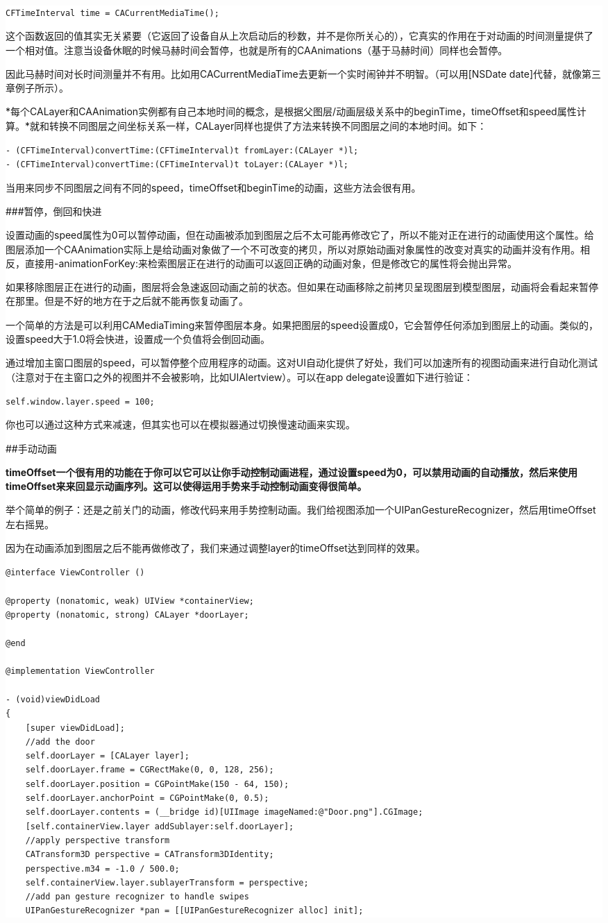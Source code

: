 `CFTimeInterval time = CACurrentMediaTime();`

这个函数返回的值其实无关紧要（它返回了设备自从上次启动后的秒数，并不是你所关心的），它真实的作用在于对动画的时间测量提供了一个相对值。注意当设备休眠的时候马赫时间会暂停，也就是所有的CAAnimations（基于马赫时间）同样也会暂停。

因此马赫时间对长时间测量并不有用。比如用CACurrentMediaTime去更新一个实时闹钟并不明智。（可以用[NSDate date]代替，就像第三章例子所示）。


*每个CALayer和CAAnimation实例都有自己本地时间的概念，是根据父图层/动画层级关系中的beginTime，timeOffset和speed属性计算。*就和转换不同图层之间坐标关系一样，CALayer同样也提供了方法来转换不同图层之间的本地时间。如下：

```
- (CFTimeInterval)convertTime:(CFTimeInterval)t fromLayer:(CALayer *)l; 
- (CFTimeInterval)convertTime:(CFTimeInterval)t toLayer:(CALayer *)l;
```

当用来同步不同图层之间有不同的speed，timeOffset和beginTime的动画，这些方法会很有用。

###暂停，倒回和快进

设置动画的speed属性为0可以暂停动画，但在动画被添加到图层之后不太可能再修改它了，所以不能对正在进行的动画使用这个属性。给图层添加一个CAAnimation实际上是给动画对象做了一个不可改变的拷贝，所以对原始动画对象属性的改变对真实的动画并没有作用。相反，直接用-animationForKey:来检索图层正在进行的动画可以返回正确的动画对象，但是修改它的属性将会抛出异常。

如果移除图层正在进行的动画，图层将会急速返回动画之前的状态。但如果在动画移除之前拷贝呈现图层到模型图层，动画将会看起来暂停在那里。但是不好的地方在于之后就不能再恢复动画了。

一个简单的方法是可以利用CAMediaTiming来暂停图层本身。如果把图层的speed设置成0，它会暂停任何添加到图层上的动画。类似的，设置speed大于1.0将会快进，设置成一个负值将会倒回动画。

通过增加主窗口图层的speed，可以暂停整个应用程序的动画。这对UI自动化提供了好处，我们可以加速所有的视图动画来进行自动化测试（注意对于在主窗口之外的视图并不会被影响，比如UIAlertview）。可以在app delegate设置如下进行验证：

```
self.window.layer.speed = 100;
```

你也可以通过这种方式来减速，但其实也可以在模拟器通过切换慢速动画来实现。

##手动动画


**timeOffset一个很有用的功能在于你可以它可以让你手动控制动画进程，通过设置speed为0，可以禁用动画的自动播放，然后来使用timeOffset来来回显示动画序列。这可以使得运用手势来手动控制动画变得很简单。**

举个简单的例子：还是之前关门的动画，修改代码来用手势控制动画。我们给视图添加一个UIPanGestureRecognizer，然后用timeOffset左右摇晃。

因为在动画添加到图层之后不能再做修改了，我们来通过调整layer的timeOffset达到同样的效果。

```
@interface ViewController ()

@property (nonatomic, weak) UIView *containerView;
@property (nonatomic, strong) CALayer *doorLayer;

@end

@implementation ViewController

- (void)viewDidLoad
{
    [super viewDidLoad];
    //add the door
    self.doorLayer = [CALayer layer];
    self.doorLayer.frame = CGRectMake(0, 0, 128, 256);
    self.doorLayer.position = CGPointMake(150 - 64, 150);
    self.doorLayer.anchorPoint = CGPointMake(0, 0.5);
    self.doorLayer.contents = (__bridge id)[UIImage imageNamed:@"Door.png"].CGImage;
    [self.containerView.layer addSublayer:self.doorLayer];
    //apply perspective transform
    CATransform3D perspective = CATransform3DIdentity;
    perspective.m34 = -1.0 / 500.0;
    self.containerView.layer.sublayerTransform = perspective;
    //add pan gesture recognizer to handle swipes
    UIPanGestureRecognizer *pan = [[UIPanGestureRecognizer alloc] init];
```